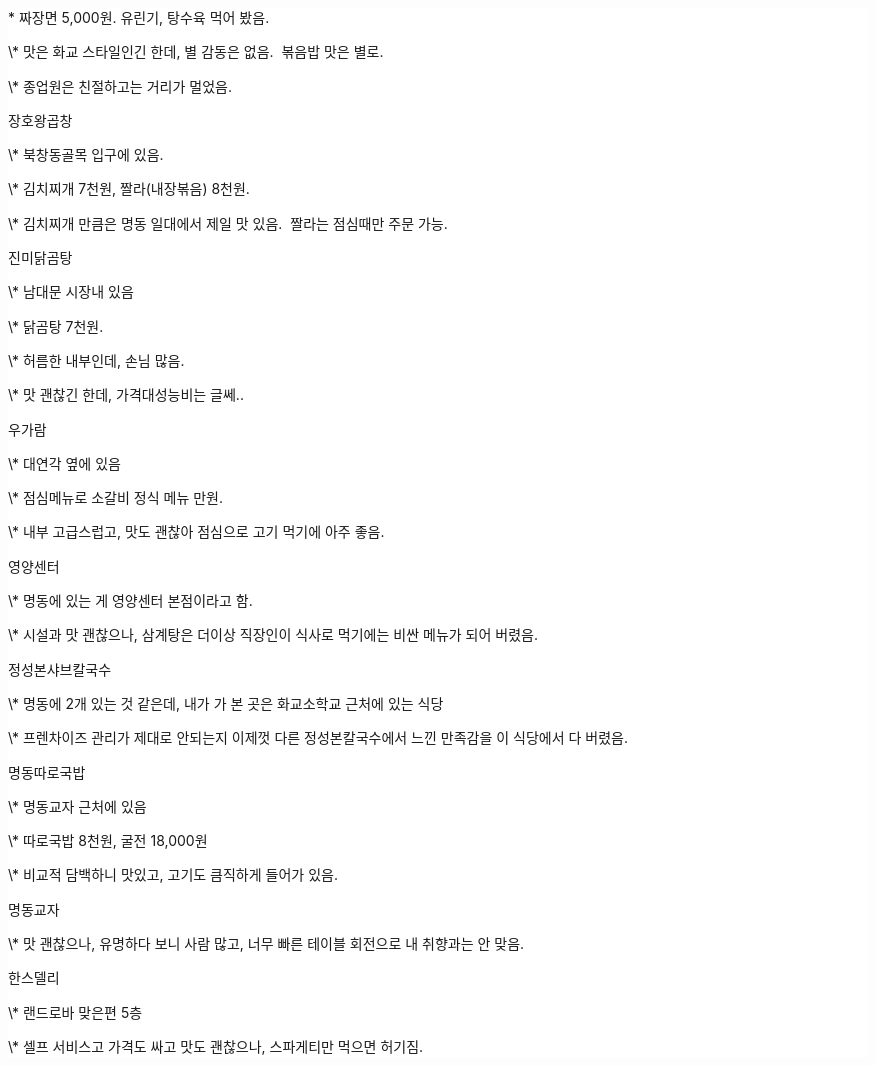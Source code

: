 \* 짜장면 5,000원. 유린기, 탕수육 먹어 봤음.

\\* 맛은 화교 스타일인긴 한데, 별 감동은 없음.  볶음밥 맛은 별로.

\\* 종업원은 친절하고는 거리가 멀었음.

장호왕곱창

\\* 북창동골목 입구에 있음.

\\* 김치찌개 7천원, 짤라(내장볶음) 8천원.

\\* 김치찌개 만큼은 명동 일대에서 제일 맛 있음.  짤라는 점심때만 주문 가능.

진미닭곰탕

\\* 남대문 시장내 있음

\\* 닭곰탕 7천원.

\\* 허름한 내부인데, 손님 많음.

\\* 맛 괜찮긴 한데, 가격대성능비는 글쎄..

우가람

\\* 대연각 옆에 있음

\\* 점심메뉴로 소갈비 정식 메뉴 만원.

\\* 내부 고급스럽고, 맛도 괜찮아 점심으로 고기 먹기에 아주 좋음.

영양센터

\\* 명동에 있는 게 영양센터 본점이라고 함.

\\* 시설과 맛 괜찮으나, 삼계탕은 더이상 직장인이 식사로 먹기에는 비싼 메뉴가 되어 버렸음.

정성본샤브칼국수

\\* 명동에 2개 있는 것 같은데, 내가 가 본 곳은 화교소학교 근처에 있는 식당

\\* 프렌차이즈 관리가 제대로 안되는지 이제껏 다른 정성본칼국수에서 느낀 만족감을 이 식당에서 다 버렸음.

명동따로국밥

\\* 명동교자 근처에 있음

\\* 따로국밥 8천원, 굴전 18,000원

\\* 비교적 담백하니 맛있고, 고기도 큼직하게 들어가 있음.

명동교자

\\* 맛 괜찮으나, 유명하다 보니 사람 많고, 너무 빠른 테이블 회전으로 내 취향과는 안 맞음.

한스델리

\\* 랜드로바 맞은편 5층

\\* 셀프 서비스고 가격도 싸고 맛도 괜찮으나, 스파게티만 먹으면 허기짐.


